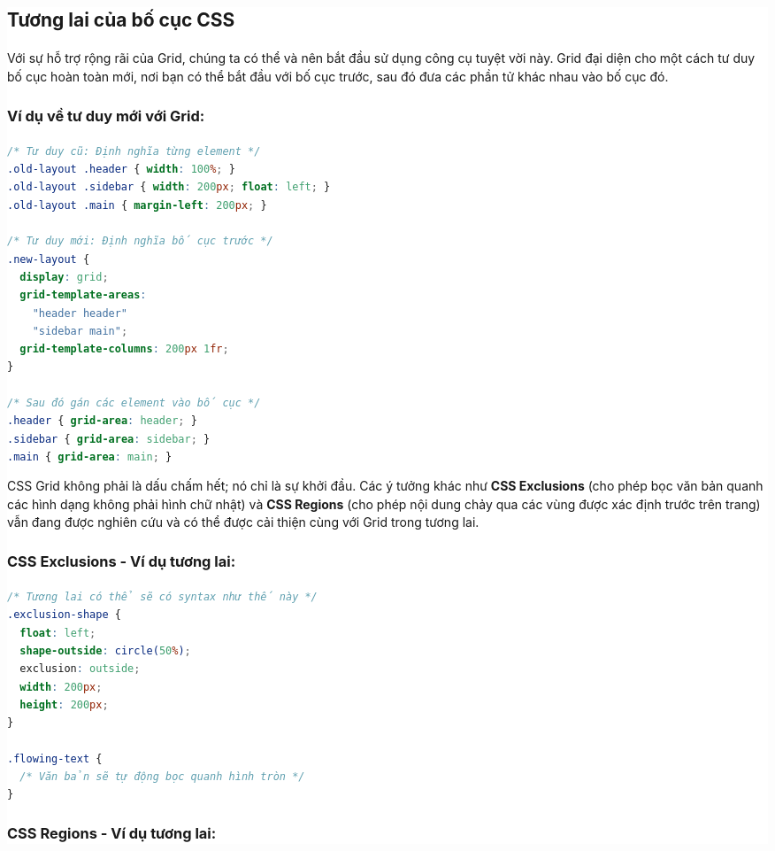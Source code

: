 ## Tương lai của bố cục CSS

Với sự hỗ trợ rộng rãi của Grid, chúng ta có thể và nên bắt đầu sử dụng công cụ tuyệt vời này. Grid đại diện cho một cách tư duy bố cục hoàn toàn mới, nơi bạn có thể bắt đầu với bố cục trước, sau đó đưa các phần tử khác nhau vào bố cục đó.

### Ví dụ về tư duy mới với Grid:

```css
/* Tư duy cũ: Định nghĩa từng element */
.old-layout .header { width: 100%; }
.old-layout .sidebar { width: 200px; float: left; }
.old-layout .main { margin-left: 200px; }

/* Tư duy mới: Định nghĩa bố cục trước */
.new-layout {
  display: grid;
  grid-template-areas:
    "header header"
    "sidebar main";
  grid-template-columns: 200px 1fr;
}

/* Sau đó gán các element vào bố cục */
.header { grid-area: header; }
.sidebar { grid-area: sidebar; }
.main { grid-area: main; }
```

CSS Grid không phải là dấu chấm hết; nó chỉ là sự khởi đầu. Các ý tưởng khác như **CSS Exclusions** (cho phép bọc văn bản quanh các hình dạng không phải hình chữ nhật) và **CSS Regions** (cho phép nội dung chảy qua các vùng được xác định trước trên trang) vẫn đang được nghiên cứu và có thể được cải thiện cùng với Grid trong tương lai.

### CSS Exclusions - Ví dụ tương lai:

```css
/* Tương lai có thể sẽ có syntax như thế này */
.exclusion-shape {
  float: left;
  shape-outside: circle(50%);
  exclusion: outside;
  width: 200px;
  height: 200px;
}

.flowing-text {
  /* Văn bản sẽ tự động bọc quanh hình tròn */
}
```

### CSS Regions - Ví dụ tương lai:
